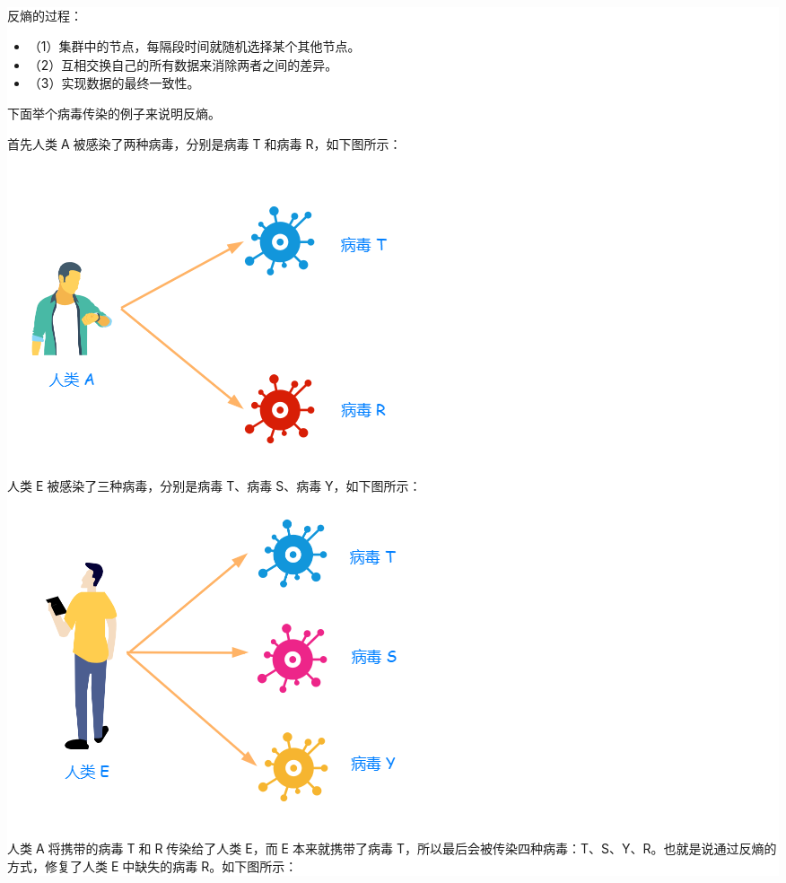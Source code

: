 反熵的过程：

- （1）集群中的节点，每隔段时间就随机选择某个其他节点。
- （2）互相交换自己的所有数据来消除两者之间的差异。
- （3）实现数据的最终一致性。

下面举个病毒传染的例子来说明反熵。

首先人类 A 被感染了两种病毒，分别是病毒 T 和病毒 R，如下图所示：

![png](images/Gossip协议图-人类A感染了两种病毒.png)

人类  E 被感染了三种病毒，分别是病毒 T、病毒 S、病毒 Y，如下图所示：

![png](images/Gossip协议图-人类E感染了三种病毒.png)

人类 A 将携带的病毒 T 和 R 传染给了人类 E，而 E 本来就携带了病毒 T，所以最后会被传染四种病毒：T、S、Y、R。也就是说通过反熵的方式，修复了人类 E 中缺失的病毒 R。如下图所示：
